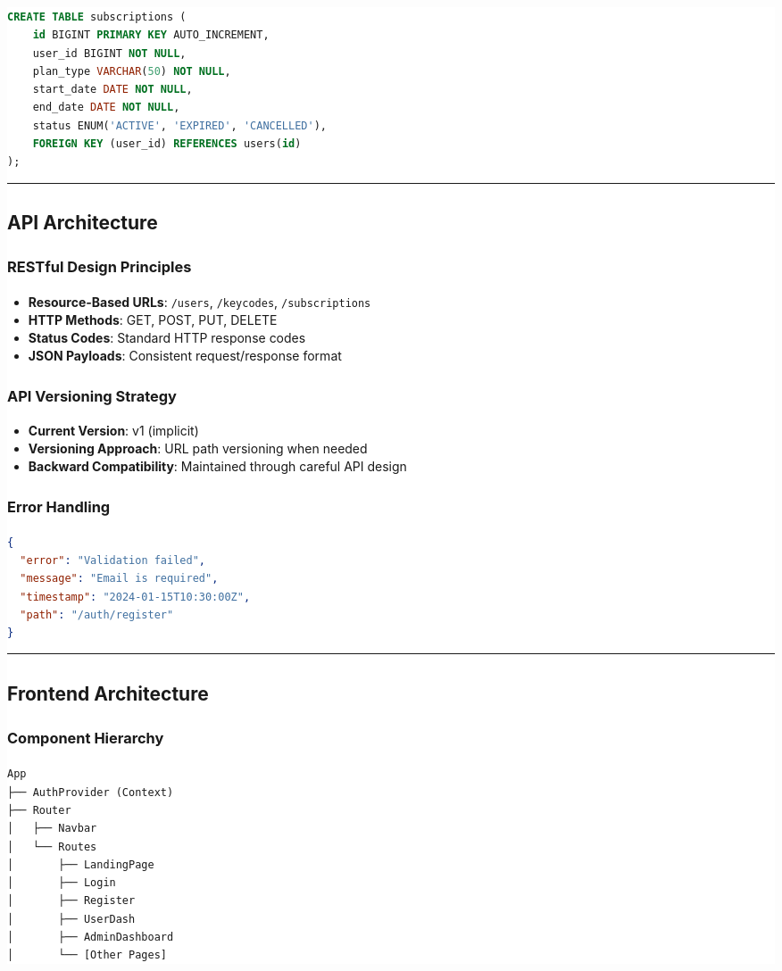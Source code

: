 ```sql
CREATE TABLE subscriptions (
    id BIGINT PRIMARY KEY AUTO_INCREMENT,
    user_id BIGINT NOT NULL,
    plan_type VARCHAR(50) NOT NULL,
    start_date DATE NOT NULL,
    end_date DATE NOT NULL,
    status ENUM('ACTIVE', 'EXPIRED', 'CANCELLED'),
    FOREIGN KEY (user_id) REFERENCES users(id)
);
```

---

## API Architecture

### RESTful Design Principles

- **Resource-Based URLs**: `/users`, `/keycodes`, `/subscriptions`
- **HTTP Methods**: GET, POST, PUT, DELETE
- **Status Codes**: Standard HTTP response codes
- **JSON Payloads**: Consistent request/response format

### API Versioning Strategy

- **Current Version**: v1 (implicit)
- **Versioning Approach**: URL path versioning when needed
- **Backward Compatibility**: Maintained through careful API design

### Error Handling

```json
{
  "error": "Validation failed",
  "message": "Email is required",
  "timestamp": "2024-01-15T10:30:00Z",
  "path": "/auth/register"
}
```

---

## Frontend Architecture

### Component Hierarchy

```
App
├── AuthProvider (Context)
├── Router
│   ├── Navbar
│   └── Routes
│       ├── LandingPage
│       ├── Login
│       ├── Register
│       ├── UserDash
│       ├── AdminDashboard
│       └── [Other Pages]
```
